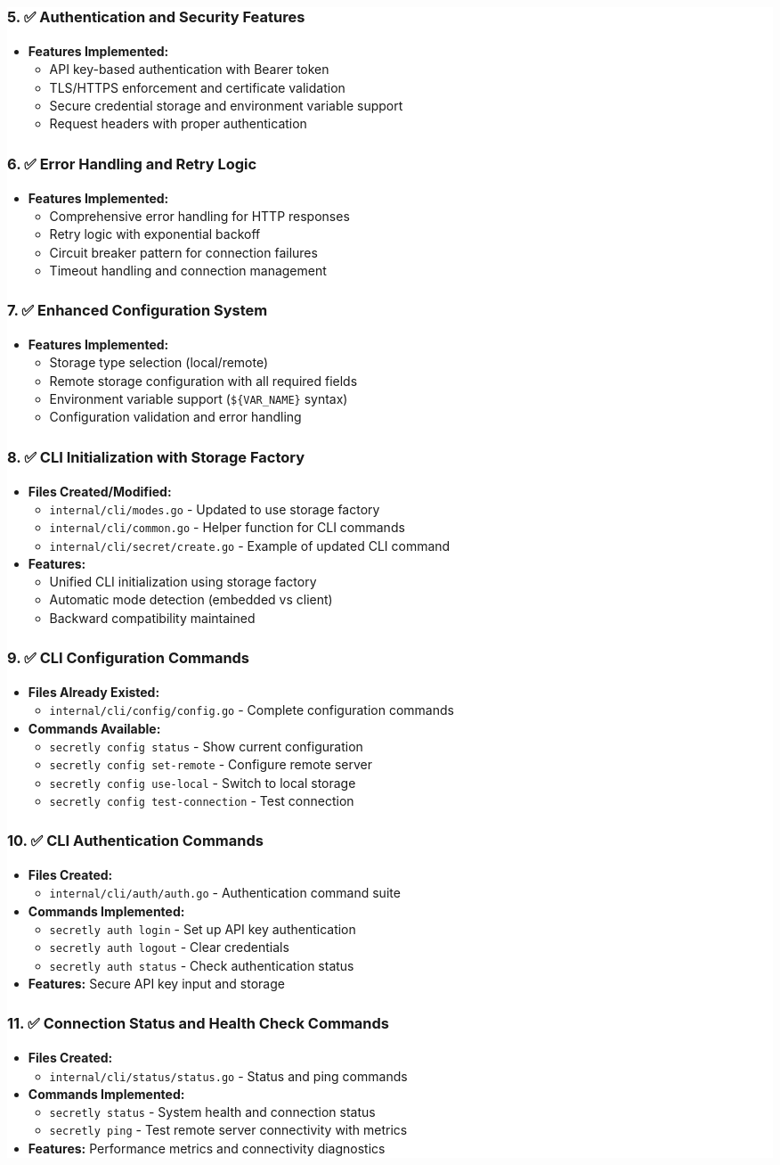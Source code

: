 ### 5. ✅ Authentication and Security Features
- **Features Implemented:**
  - API key-based authentication with Bearer token
  - TLS/HTTPS enforcement and certificate validation
  - Secure credential storage and environment variable support
  - Request headers with proper authentication

### 6. ✅ Error Handling and Retry Logic
- **Features Implemented:**
  - Comprehensive error handling for HTTP responses
  - Retry logic with exponential backoff
  - Circuit breaker pattern for connection failures
  - Timeout handling and connection management

### 7. ✅ Enhanced Configuration System
- **Features Implemented:**
  - Storage type selection (local/remote)
  - Remote storage configuration with all required fields
  - Environment variable support (`${VAR_NAME}` syntax)
  - Configuration validation and error handling

### 8. ✅ CLI Initialization with Storage Factory
- **Files Created/Modified:**
  - `internal/cli/modes.go` - Updated to use storage factory
  - `internal/cli/common.go` - Helper function for CLI commands
  - `internal/cli/secret/create.go` - Example of updated CLI command
- **Features:**
  - Unified CLI initialization using storage factory
  - Automatic mode detection (embedded vs client)
  - Backward compatibility maintained

### 9. ✅ CLI Configuration Commands
- **Files Already Existed:**
  - `internal/cli/config/config.go` - Complete configuration commands
- **Commands Available:**
  - `secretly config status` - Show current configuration
  - `secretly config set-remote` - Configure remote server
  - `secretly config use-local` - Switch to local storage
  - `secretly config test-connection` - Test connection

### 10. ✅ CLI Authentication Commands
- **Files Created:**
  - `internal/cli/auth/auth.go` - Authentication command suite
- **Commands Implemented:**
  - `secretly auth login` - Set up API key authentication
  - `secretly auth logout` - Clear credentials
  - `secretly auth status` - Check authentication status
- **Features:** Secure API key input and storage

### 11. ✅ Connection Status and Health Check Commands
- **Files Created:**
  - `internal/cli/status/status.go` - Status and ping commands
- **Commands Implemented:**
  - `secretly status` - System health and connection status
  - `secretly ping` - Test remote server connectivity with metrics
- **Features:** Performance metrics and connectivity diagnostics
